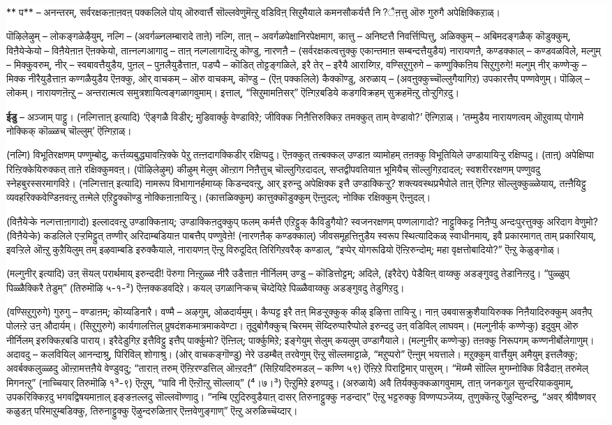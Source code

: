 ** प** – अनन्तरम्, सर्वरक्षकऩाऩवऩ् पक्कलिले पोय् ऒरुवार्त्तै सॊल्लवेणुमॆऩ्ऱु वडिविऩ् सिऱुमैयाले कमनसौकर्यत्तै नि?ैऩत्तु ऒरु गुरुगै अपेक्षिक्किऱाळ्।

 पॊऴिलेऴुम् – लोकङ्गळेऴैयुम्, नल्गि – (अवर्गळ्नलम्बारादे ताऩे) नल्गि, ताऩ् – अवर्गळपेक्षानिरपेक्षमाग, कात्तु – अनिष्टत्तै निवर्त्तिप्पित्तु, अळिक्कुम् – अबिमदङ्गळैक् कॊडुक्कुम्, विऩैयेऱ्केयो – विऩैयेऩाऩ ऎऩक्केयो, ताऩ्नल्गआगादु – ताऩ् नल्गलागादॆऩ्ऱु कॊण्डु, नारणऩै – (सर्वरक्षकत्वत्तुक्कु एकान्तमाऩ सम्बन्दत्तैयुडैय) नारायणऩै, कण्डक्काल् – कण्डवळविले, मल्गुम् – मिक्कुवरुम्, नीर् – स्वबावत्तैयुडैय, पुऩल् – पुऩलैयुडैत्ताऩ, पडप्पै – कॊडित् तोट्टङ्गळिले, इरै तेर् – इरैयै आराय्गिऱ, वण्सिऱुगुरुगे – कण्णुक्किऩिय सिऱुगुरुगे! मल्गुम् नीर् कण्णेऱ्कु – मिक्क नीरैयुडैत्ताऩ कण्गळैयुडैय ऎऩक्कु, ओर् वाचकम् – ऒरु वाचकम्, कॊण्डु – (ऎऩ् पक्कलिले) कैक्कॊण्डु, अरुळाय् – (अवऩुक्कुच्चॊल्लुगैयागिऱ) उपकारत्तैप् पण्णवेणुम्। पॊऴिल् – लोकम्। नारायणऩॆऩ्ऱु – अन्तरात्मत्व समुत्रशायित्वङ्गळागवुमाम्। इत्ताल्, “सिऱुमामऩिसर्” ऎऩ्गिऱबडिये कडगविक्रहम् सुक्रहमॆऩ्ऱु तोऱ्ऱुगिऱदु।

 **ईडु** – अञ्जाम् पाट्टु। (नल्गित्ताऩ् इत्यादि) ‘ऎङ्गळै विडीर्; मुडिवार्क्कु वेण्डाविऱे; जीविक्क निऩैत्तिरुक्किऱ तमक्कुत् ताम् वेण्डावो?’ ऎऩ्गिऱाळ्। ‘तम्मुडैय नारायणत्वम् ऒऱुवाय्प् पोगामे नोक्किक् कॊळ्ळच् चॊल्लुम्’ ऎऩ्गिऱाळ्।

 (नल्गि) विभूतिरक्षणम् पण्णुम्बोदु, कर्त्तव्यबुद्ध्यावऩ्ऱिक्के पेऱु तऩ्ऩदागक्किडीर् रक्षिप्पदु। ऎऩक्कुत् तऩ्बक्कल् उण्डाऩ व्यामोहम् तऩक्कु विभूतियिले उण्डायायिऱ्ऱु रक्षिप्पदु। (ताऩ्) अपेक्षिप्पा रिऩ्ऱिक्केयिरुक्कत् ताऩे रक्षिक्कुमवऩ्। (पॊऴिलेऴुम्) कीऴुम् मेलुम् ऒऩ्ऱाग निऩैत्तुच् चॊल्लुगिऱदादल्, सप्तद्वीपवतियाऩ भूमियैच् सॊल्लुगिऱदादल्; स्वशरीररक्षणम् पण्णुवदु स्नेहबुरस्सरमागविऱे।
(नल्गित्ताऩ् इत्यादि) नामरूप विभागानर्हमाय्क् किडन्दवऩ्ऱु, आर् इरुन्दु अपेक्षिक्क इत्तै उण्डाक्किऱ्ऱु? शक्त्यवस्थप्रभैपोले ताऩ् ऎऩ्गिऱ सॊल्लुक्कुळ्ळेयाय्, तऩ्ऩैयिट्टु व्यवहरिक्कवेण्डिऩवऩ्ऱु तऩ्मेले एऱिट्टुक्कॊण्डु नोक्किऩाऩायिऱ्ऱु। (कात्तळिक्कुम्) कात्तुक्कॊडुक्कुम् ऎऩ्ऩुदल्; नोक्कि रक्षिक्कुम् ऎऩ्ऩुदल्।

 (विऩैयेऱ्के नल्गत्ताऩागादो) इल्लादवऩ्ऱु उण्डाक्किऩाय्; उण्डाक्किऩदुक्कुप् फलम् कर्मत्तै एऱिट्टुक् कैविडुगैयो? स्वजनरक्षणम् पण्णलागादो? नाट्टुक्किट्ट निऩैप्पु अन्दःपुरत्तुक्कु अरिदाग वेणुमो? (विऩैयेऱ्के) कडलिले एऱ्ऱमिट्टुत् तण्णीर् अरिदाम्बडियाऩ पाबत्तैप् पण्णुवेऩे! (नारणऩैक् कण्डक्काल्) जीवसमूहत्तिऩुडैय स्वरूप स्थित्यादिकळ् स्वाधीनमाय्, इवै प्रकारमागत् ताम् प्रकारियाय्, इवऱ्ऱिले ऒऩ्ऱु कुऱैयिलुम् तम् इऴवाम्बडि इरुक्कैयाले, नारायणऩ् ऎऩ्ऱु विरुदूदित् तिरिगिऱवरैक् कण्डाल्, “इप्पेर् योगरूढियो ऎऩ्ऱिरुन्दोम्; महा वृक्षत्तोबादियो?” ऎऩ्ऱु केळुङ्गोळ्।

 (मल्गुनीर् इत्यादि) उऩ् सॆयल् परार्थमाय् इरुन्ददी! पॆरुगा निऩ्ऱुळ्ळ नीरै उडैत्ताऩ नीर्निलम् उण्डु – कॊडित्तोट्टम्; अदिले, (इरैदेर्) पेडैयिऩ् वाय्क्कु अडङ्गुवदु तेडानिऩ्ऱदु। “पुळ्ळुप् पिळ्ळैक्किरै तेडुम्” (तिरुमॊऴि ५-१-²) ऎऩ्ऩक्कडवदिऱे। कयल् उगळानिऱ्कच् चॆय्देयिऱे पिळ्ळैवाय्क्कु अडङ्गुवदु तेडुगिऱदु।

 (वण्सिऱुगुरुगे) गुरुगु – वण्डाऩम्; कॊय्यडिनारै। वण्मै – अऴगुम्, ओळदार्यमुम्। कैप्पट्ट इरै तऩ् मिडऱ्ऱुक्कुक् कीऴ् इऴित्ता तायिऱ्ऱु।
नाऩ् उबवासक्रुशैयायिरुक्क निऩैयादिरुक्कुम् अवऩैप् पोलऩ्ऱे उऩ् औदार्यम्। (सिऱुगुरुगे) कार्यगालत्तिल् प्रुषदंशकमात्रमाकवेण्टा।
तूदुबोगैक्कुच् चिरमम् सॆय्दिरुप्पारैप्पोले इरुन्ददु उऩ् वडिविल् लाघवम्। (मल्गुनीर्क् कण्णेऱ्कु) इदुवुम् ऒरु नीर्निलम् इरुक्किऱबडि पाराय्। इरैदेडुगिऱ इत्तैविट्टु इत्तैप् पार्क्कुमो? ऎऩ्ऩिल्; पार्क्कुमिऱे; इङ्गेयुम् सेलुम् कयलुम् उण्डागैयाले। (मल्गुनीर् कण्णेऱ्कु) तऩक्कु निरूपगम् कण्णनीर्बोलेगाणुम्। अदावदु – कलवियिल् आनन्दाश्रु, पिरिविल् शोगाश्रु। (ओर् वाचकङ्गॊण्डु) नेरे उडम्बैत् तरवेणुम् ऎऩ्ऱु सॊल्लमाट्टाळे, “मऱुप्परो” ऎऩ्ऩुम् भयत्ताले। मऱुक्कुम् वार्त्तैयुम् अमैयुम् इत्तलैक्कु; अवर्बक्कलुळ्ळदु ऒऩ्ऱामत्तऩैये वेण्डुवदु; “ताराऩ् तरुम् ऎऩ्ऱिरण्डत्तिल् ऒऩ्ऱदऩै” (सिऱियदिरुमडल् – कण्णि ५९) ऎऩ्ऱिऱे पिराट्टिमार् पासुरम्। “मॆय्म्मै सॊल्लि मुगम्नोक्कि विडैदाऩ् तरुमेल् मिगनऩ्ऱु” (नाच्चियार् तिरुमॊऴि १³-९) ऎऩ्ऱुम्, “पावि नी ऎऩ्ऱॊऩ्ऱु सॊल्लाय्” (⁴।७।³) ऎऩ्ऱुमिऱे इरुप्पदु। (अरुळाये) अवै तिर्यक्कुक्कळागवुमाम्, ताऩ् जनकगुल सुन्दरियाकवुमाम्, उपकरिक्किऱदु भगवद्विषयमाऩाल् इङ्ङऩल्लदु सॊल्लवॊण्णादु। “नम्बि एऱुदिरुवुडैयाऩ् दासर् तिरुनाट्टुक्कु नडन्दार्” ऎऩ्ऱु भट्टरुक्कु विण्णप्पञ्जॆय्य, तुणुक्कॆऩ्ऱु ऎऴुन्दिरुन्दु, “अवर् श्रीवैष्णवर् कळुडऩ् परिमाऱुम्बडिक्कु, तिरुनाट्टुक्कु ऎऴुन्दरुळिऩार् ऎऩ्ऩवेणुङ्गाण्” ऎऩ्ऱु अरुळिच्चॆय्दार्।
